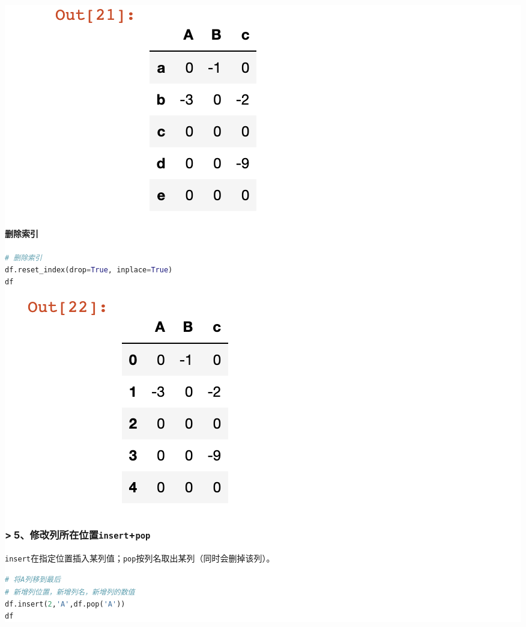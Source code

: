 ![](./img/1660022107052-3a12ea98-601c-4940-b069-bf7dd1ef1624.png)
<a name="IsyTl"></a>
#### 删除索引
```python
# 删除索引
df.reset_index(drop=True, inplace=True)
df
```
![](./img/1660022107005-a290443c-b366-4125-8a45-7a722b1738d4.png)
<a name="hNOFV"></a>
### > 5、修改列所在位置`insert`+`pop`
`insert`在指定位置插入某列值；`pop`按列名取出某列（同时会删掉该列）。
```python
# 将A列移到最后
# 新增列位置，新增列名，新增列的数值
df.insert(2,'A',df.pop('A'))
df
```